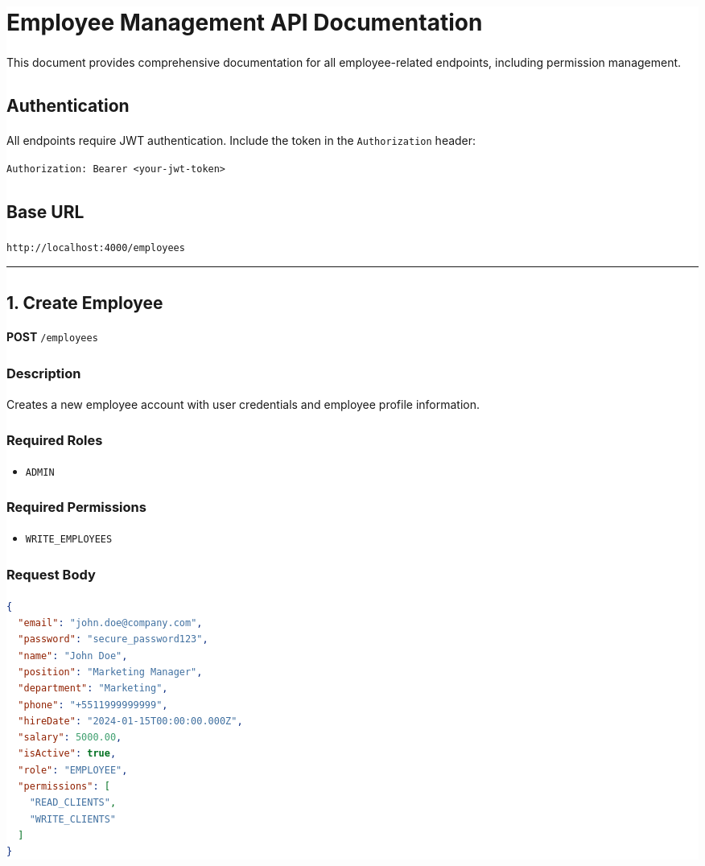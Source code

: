 # Employee Management API Documentation

This document provides comprehensive documentation for all employee-related endpoints, including permission management.

## Authentication
All endpoints require JWT authentication. Include the token in the `Authorization` header:
```
Authorization: Bearer <your-jwt-token>
```

## Base URL
```
http://localhost:4000/employees
```

---

## 1. Create Employee
**POST** `/employees`

### Description
Creates a new employee account with user credentials and employee profile information.

### Required Roles
- `ADMIN`

### Required Permissions
- `WRITE_EMPLOYEES`

### Request Body
```json
{
  "email": "john.doe@company.com",
  "password": "secure_password123",
  "name": "John Doe",
  "position": "Marketing Manager",
  "department": "Marketing",
  "phone": "+5511999999999",
  "hireDate": "2024-01-15T00:00:00.000Z",
  "salary": 5000.00,
  "isActive": true,
  "role": "EMPLOYEE",
  "permissions": [
    "READ_CLIENTS",
    "WRITE_CLIENTS"
  ]
}
```
